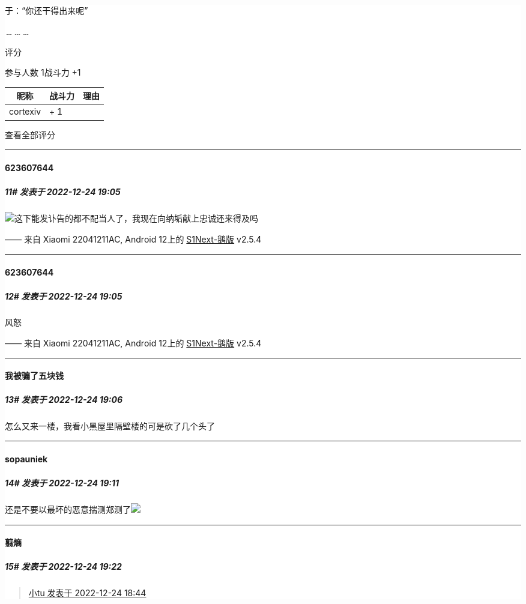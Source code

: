 于：“你还干得出来呢”

﹍﹍﹍

评分

 参与人数 1战斗力 +1

|昵称|战斗力|理由|
|----|---|---|
| cortexiv| + 1||

查看全部评分

*****

####  623607644  
##### 11#       发表于 2022-12-24 19:05

<img src="https://static.saraba1st.com/image/smiley/face2017/037.png" referrerpolicy="no-referrer">这下能发讣告的都不配当人了，我现在向纳垢献上忠诚还来得及吗

—— 来自 Xiaomi 22041211AC, Android 12上的 [S1Next-鹅版](https://github.com/ykrank/S1-Next/releases) v2.5.4

*****

####  623607644  
##### 12#       发表于 2022-12-24 19:05

风怒

—— 来自 Xiaomi 22041211AC, Android 12上的 [S1Next-鹅版](https://github.com/ykrank/S1-Next/releases) v2.5.4

*****

####  我被骗了五块钱  
##### 13#       发表于 2022-12-24 19:06

怎么又来一楼，我看小黑屋里隔壁楼的可是砍了几个头了

*****

####  sopauniek  
##### 14#       发表于 2022-12-24 19:11

还是不要以最坏的恶意揣测郑测了<img src="https://static.saraba1st.com/image/smiley/face2017/001.png" referrerpolicy="no-referrer">

*****

####  翦熵  
##### 15#       发表于 2022-12-24 19:22

<blockquote><a href="httphttps://bbs.saraba1st.com/2b/forum.php?mod=redirect&amp;goto=findpost&amp;pid=59073294&amp;ptid=2111733" target="_blank">小tu 发表于 2022-12-24 18:44</a>

